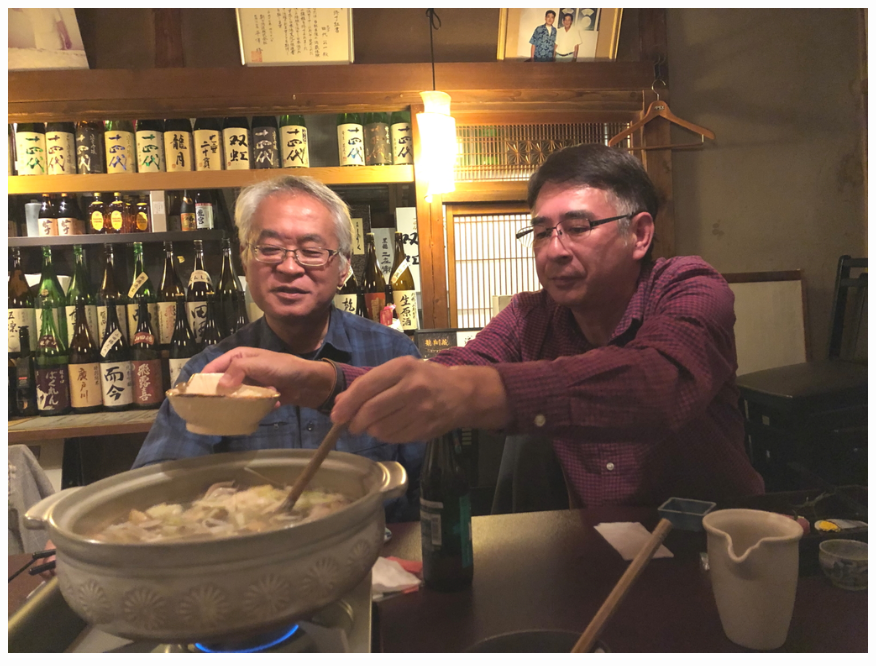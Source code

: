 <a href="20231006_011.JPG" data-lightbox="abc"><img src="20231006_011.JPG" alt="サンプル画像" width="900" /></a>